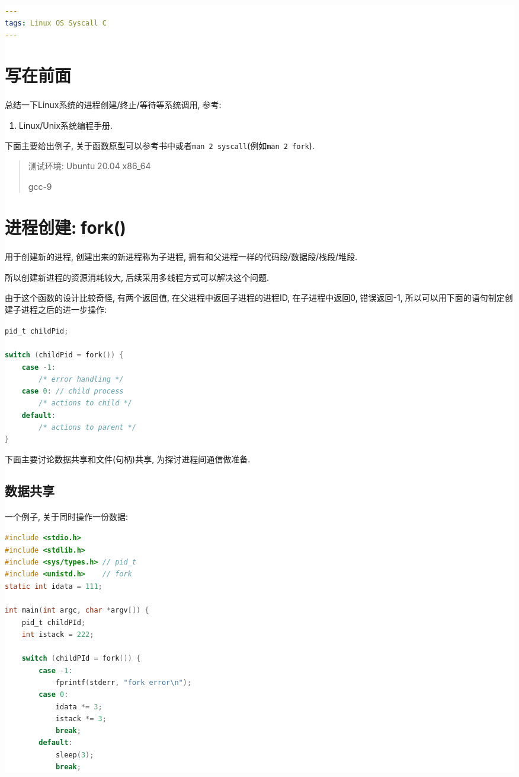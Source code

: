 ```yaml
---
tags: Linux OS Syscall C
---
```


# 写在前面

总结一下Linux系统的进程创建/终止/等待等系统调用, 参考:

1.   Linux/Unix系统编程手册.

下面主要给出例子, 关于函数原型可以参考书中或者`man 2 syscall`(例如`man 2 fork`). 

>   测试环境: Ubuntu 20.04 x86_64
>
>   gcc-9

# 进程创建: fork()

用于创建新的进程, 创建出来的新进程称为子进程, 拥有和父进程一样的代码段/数据段/栈段/堆段. 

所以创建新进程的资源消耗较大, 后续采用多线程方式可以解决这个问题.

由于这个函数的设计比较奇怪, 有两个返回值, 在父进程中返回子进程的进程ID, 在子进程中返回0, 错误返回-1, 所以可以用下面的语句制定创建子进程之后的进一步操作: 

```c
pid_t childPid;

switch (childPid = fork()) {
    case -1:
        /* error handling */
    case 0: // child process
        /* actions to child */
    default:
        /* actions to parent */
}
```

下面主要讨论数据共享和文件(句柄)共享, 为探讨进程间通信做准备. 

## 数据共享

一个例子, 关于同时操作一份数据: 

```c
#include <stdio.h>
#include <stdlib.h>
#include <sys/types.h> // pid_t
#include <unistd.h>    // fork
static int idata = 111;

int main(int argc, char *argv[]) {
    pid_t childPId;
    int istack = 222;

    switch (childPId = fork()) {
        case -1:
            fprintf(stderr, "fork error\n");
        case 0:
            idata *= 3;
            istack *= 3;
            break;
        default:
            sleep(3);
            break;
```
